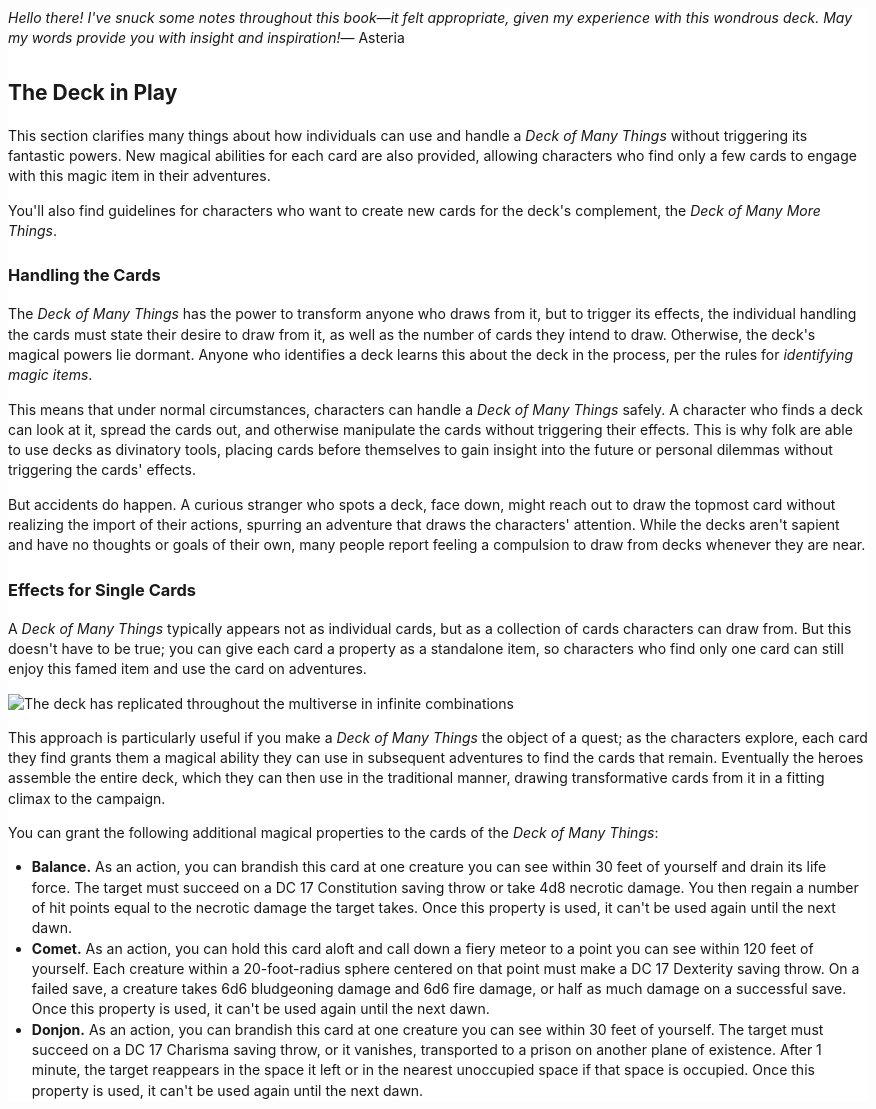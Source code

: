 *Hello there! I've snuck some notes throughout this book—it felt appropriate, given my experience with this wondrous deck. May my words provide you with insight and inspiration!*— Asteria
## The Deck in Play

This section clarifies many things about how individuals can use and handle a *Deck of Many Things* without triggering its fantastic powers. New magical abilities for each card are also provided, allowing characters who find only a few cards to engage with this magic item in their adventures.

You'll also find guidelines for characters who want to create new cards for the deck's complement, the *Deck of Many More Things*.

### Handling the Cards

The *Deck of Many Things* has the power to transform anyone who draws from it, but to trigger its effects, the individual handling the cards must state their desire to draw from it, as well as the number of cards they intend to draw. Otherwise, the deck's magical powers lie dormant. Anyone who identifies a deck learns this about the deck in the process, per the rules for *identifying magic items*.

This means that under normal circumstances, characters can handle a *Deck of Many Things* safely. A character who finds a deck can look at it, spread the cards out, and otherwise manipulate the cards without triggering their effects. This is why folk are able to use decks as divinatory tools, placing cards before themselves to gain insight into the future or personal dilemmas without triggering the cards' effects.

But accidents do happen. A curious stranger who spots a deck, face down, might reach out to draw the topmost card without realizing the import of their actions, spurring an adventure that draws the characters' attention. While the decks aren't sapient and have no thoughts or goals of their own, many people report feeling a compulsion to draw from decks whenever they are near.

### Effects for Single Cards

A *Deck of Many Things* typically appears not as individual cards, but as a collection of cards characters can draw from. But this doesn't have to be true; you can give each card a property as a standalone item, so characters who find only one card can still enjoy this famed item and use the card on adventures.

![The deck has replicated throughout the multiverse in infinite combinations](img/book/BMT/005-01-003.deck.webp)

This approach is particularly useful if you make a *Deck of Many Things* the object of a quest; as the characters explore, each card they find grants them a magical ability they can use in subsequent adventures to find the cards that remain. Eventually the heroes assemble the entire deck, which they can then use in the traditional manner, drawing transformative cards from it in a fitting climax to the campaign.

You can grant the following additional magical properties to the cards of the *Deck of Many Things*:

- **Balance.** As an action, you can brandish this card at one creature you can see within 30 feet of yourself and drain its life force. The target must succeed on a DC 17 Constitution saving throw or take 4d8 necrotic damage. You then regain a number of hit points equal to the necrotic damage the target takes. Once this property is used, it can't be used again until the next dawn.
- **Comet.** As an action, you can hold this card aloft and call down a fiery meteor to a point you can see within 120 feet of yourself. Each creature within a 20-foot-radius sphere centered on that point must make a DC 17 Dexterity saving throw. On a failed save, a creature takes 6d6 bludgeoning damage and 6d6 fire damage, or half as much damage on a successful save. Once this property is used, it can't be used again until the next dawn.
- **Donjon.** As an action, you can brandish this card at one creature you can see within 30 feet of yourself. The target must succeed on a DC 17 Charisma saving throw, or it vanishes, transported to a prison on another plane of existence. After 1 minute, the target reappears in the space it left or in the nearest unoccupied space if that space is occupied. Once this property is used, it can't be used again until the next dawn.